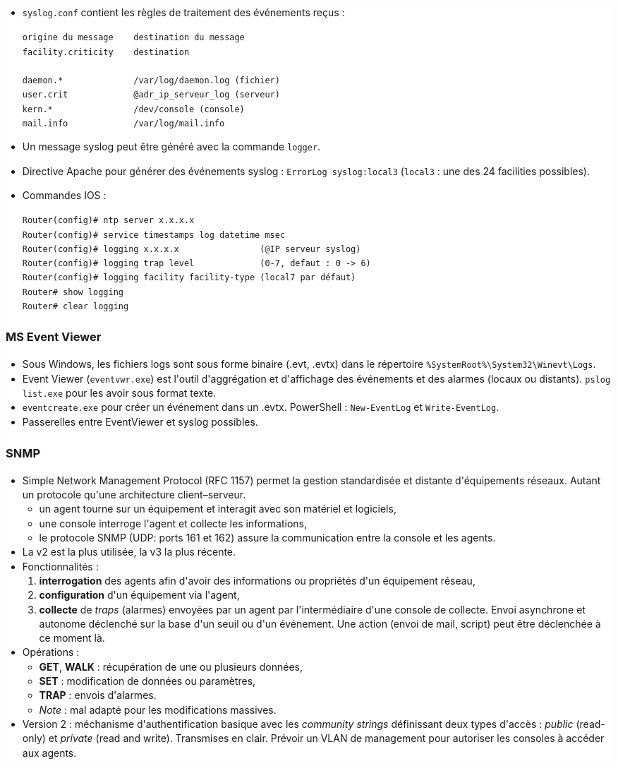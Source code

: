 * `syslog.conf` contient les règles de traitement des événements reçus :

  ```
  origine du message    destination du message
  facility.criticity    destination
  
  daemon.*              /var/log/daemon.log (fichier)
  user.crit             @adr_ip_serveur_log (serveur)
  kern.*                /dev/console (console)
  mail.info             /var/log/mail.info
  ```
  
* Un message syslog peut être généré avec la commande `logger`.

* Directive Apache pour générer des événements syslog : `ErrorLog syslog:local3` (`local3` : une des 24 facilities possibles).

* Commandes IOS :

  ```
  Router(config)# ntp server x.x.x.x
  Router(config)# service timestamps log datetime msec
  Router(config)# logging x.x.x.x                (@IP serveur syslog)
  Router(config)# logging trap level             (0-7, defaut : 0 -> 6)
  Router(config)# logging facility facility-type (local7 par défaut)
  Router# show logging
  Router# clear logging
  ```

### MS Event Viewer

* Sous Windows, les fichiers logs sont sous forme binaire (.evt, .evtx) dans le répertoire `%SystemRoot%\System32\Winevt\Logs`.
* Event Viewer (`eventvwr.exe`) est l'outil d'aggrégation et d'affichage des événements et des alarmes (locaux ou distants). `psloglist.exe` pour les avoir sous format texte.
* `eventcreate.exe` pour créer un événement dans un .evtx. PowerShell : `New-EventLog` et `Write-EventLog`.
* Passerelles entre EventViewer et syslog possibles.

### SNMP

* Simple Network Management Protocol (RFC 1157) permet la gestion standardisée et distante d'équipements réseaux. Autant un protocole qu'une architecture client–serveur.
  * un agent tourne sur un équipement et interagit avec son matériel et logiciels,
  * une console interroge l'agent et collecte les informations,
  * le protocole SNMP (UDP: ports 161 et 162) assure la communication entre la console et les agents.
* La v2 est la plus utilisée, la v3 la plus récente.
* Fonctionnalités :
  1. **interrogation** des agents afin d'avoir des informations ou propriétés d'un équipement réseau,
  2. **configuration** d'un équipement via l'agent,
  3. **collecte** de *traps* (alarmes) envoyées par un agent par l'intermédiaire d'une console de collecte. Envoi asynchrone et autonome déclenché sur la base d'un seuil ou d'un événement. Une action (envoi de mail, script) peut être déclenchée à ce moment là.
* Opérations :
  * **GET**, **WALK** : récupération de une ou plusieurs données,
  * **SET** : modification de données ou paramètres,
  * **TRAP** : envois d'alarmes.
  * *Note* : mal adapté pour les modifications massives.
* Version 2 : méchanisme d'authentification basique avec les *community strings* définissant deux types d'accès : *public* (read-only) et *private* (read and write). Transmises en clair. Prévoir un VLAN de management pour autoriser les consoles à accéder aux agents.
